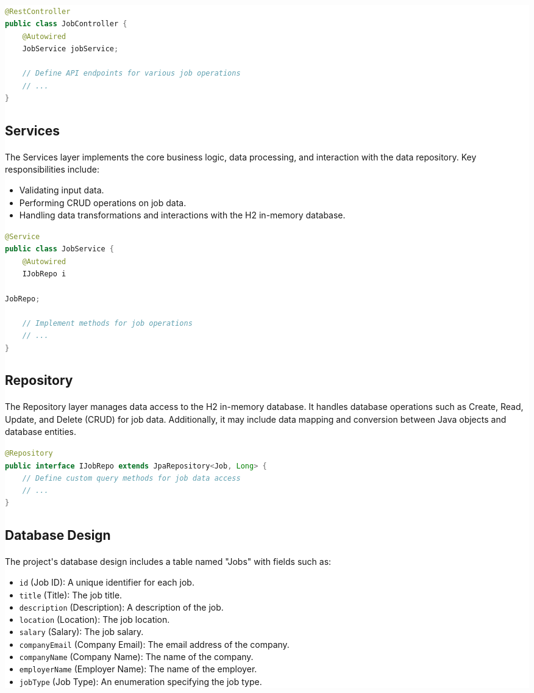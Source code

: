```java
@RestController
public class JobController {
    @Autowired
    JobService jobService;

    // Define API endpoints for various job operations
    // ...
}
```

## Services

The Services layer implements the core business logic, data processing, and interaction with the data repository. Key responsibilities include:

- Validating input data.
- Performing CRUD operations on job data.
- Handling data transformations and interactions with the H2 in-memory database.

```java
@Service
public class JobService {
    @Autowired
    IJobRepo i

JobRepo;

    // Implement methods for job operations
    // ...
}
```

## Repository

The Repository layer manages data access to the H2 in-memory database. It handles database operations such as Create, Read, Update, and Delete (CRUD) for job data. Additionally, it may include data mapping and conversion between Java objects and database entities.

```java
@Repository
public interface IJobRepo extends JpaRepository<Job, Long> {
    // Define custom query methods for job data access
    // ...
}
```

## Database Design

The project's database design includes a table named "Jobs" with fields such as:

- `id` (Job ID): A unique identifier for each job.
- `title` (Title): The job title.
- `description` (Description): A description of the job.
- `location` (Location): The job location.
- `salary` (Salary): The job salary.
- `companyEmail` (Company Email): The email address of the company.
- `companyName` (Company Name): The name of the company.
- `employerName` (Employer Name): The name of the employer.
- `jobType` (Job Type): An enumeration specifying the job type.
